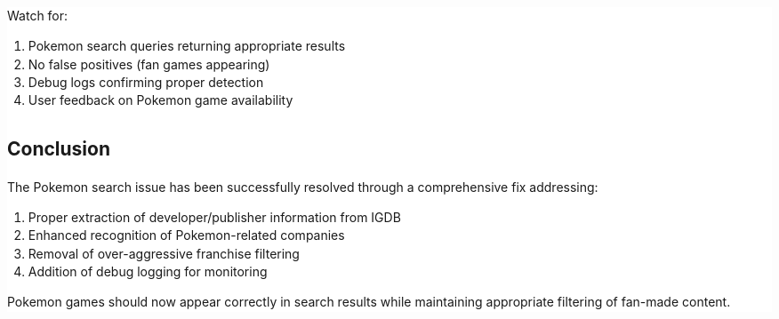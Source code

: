 Watch for:
1. Pokemon search queries returning appropriate results
2. No false positives (fan games appearing)
3. Debug logs confirming proper detection
4. User feedback on Pokemon game availability

## Conclusion

The Pokemon search issue has been successfully resolved through a comprehensive fix addressing:
1. Proper extraction of developer/publisher information from IGDB
2. Enhanced recognition of Pokemon-related companies
3. Removal of over-aggressive franchise filtering
4. Addition of debug logging for monitoring

Pokemon games should now appear correctly in search results while maintaining appropriate filtering of fan-made content.